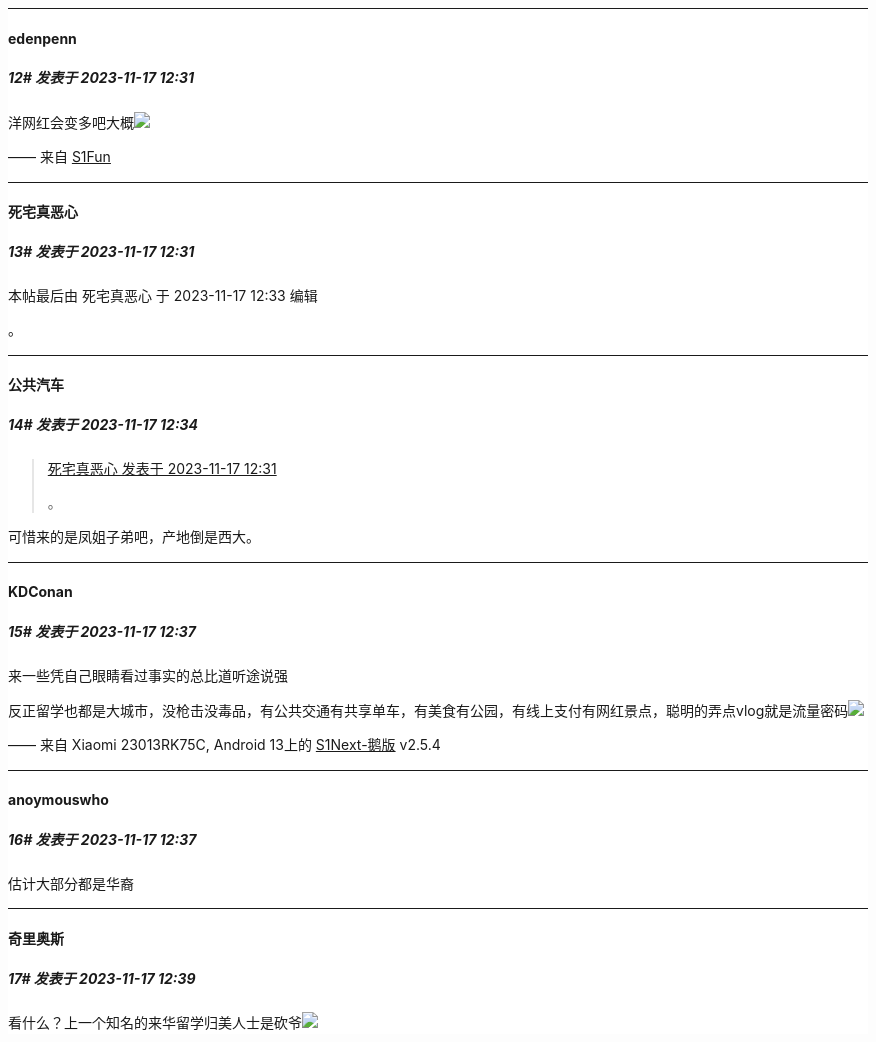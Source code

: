 *****

####  edenpenn  
##### 12#       发表于 2023-11-17 12:31

洋网红会变多吧大概<img src="https://static.saraba1st.com/image/smiley/face2017/009.gif" referrerpolicy="no-referrer">

—— 来自 [S1Fun](https://s1fun.koalcat.com)

*****

####  死宅真恶心  
##### 13#       发表于 2023-11-17 12:31

 本帖最后由 死宅真恶心 于 2023-11-17 12:33 编辑 

。

*****

####  公共汽车  
##### 14#       发表于 2023-11-17 12:34

<blockquote><a href="httphttps://bbs.saraba1st.com/2b/forum.php?mod=redirect&amp;goto=findpost&amp;pid=63065028&amp;ptid=2161055" target="_blank">死宅真恶心 发表于 2023-11-17 12:31</a>

。</blockquote>
可惜来的是凤姐子弟吧，产地倒是西大。

*****

####  KDConan  
##### 15#       发表于 2023-11-17 12:37

来一些凭自己眼睛看过事实的总比道听途说强

反正留学也都是大城市，没枪击没毒品，有公共交通有共享单车，有美食有公园，有线上支付有网红景点，聪明的弄点vlog就是流量密码<img src="https://static.saraba1st.com/image/smiley/face2017/067.png" referrerpolicy="no-referrer">

—— 来自 Xiaomi 23013RK75C, Android 13上的 [S1Next-鹅版](https://github.com/ykrank/S1-Next/releases) v2.5.4

*****

####  anoymouswho  
##### 16#       发表于 2023-11-17 12:37

估计大部分都是华裔

*****

####  奇里奥斯  
##### 17#       发表于 2023-11-17 12:39

看什么？上一个知名的来华留学归美人士是砍爷<img src="https://static.saraba1st.com/image/smiley/face2017/067.png" referrerpolicy="no-referrer">
